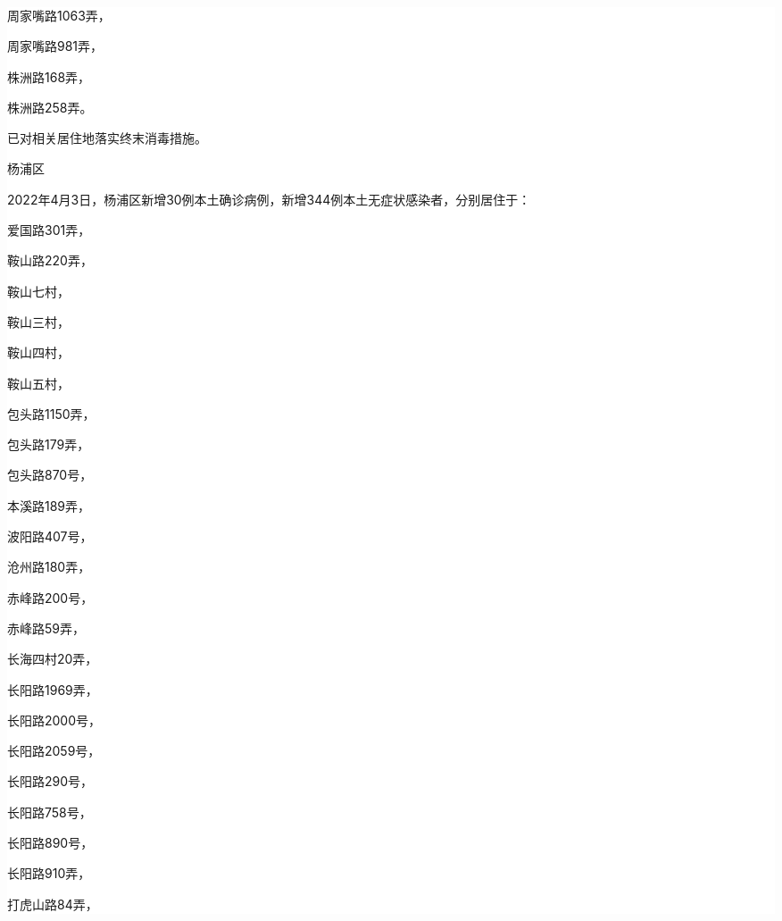周家嘴路1063弄，

周家嘴路981弄，

株洲路168弄，

株洲路258弄。



已对相关居住地落实终末消毒措施。



杨浦区


2022年4月3日，杨浦区新增30例本土确诊病例，新增344例本土无症状感染者，分别居住于：




爱国路301弄，

鞍山路220弄，

鞍山七村，

鞍山三村，

鞍山四村，

鞍山五村，

包头路1150弄，

包头路179弄，

包头路870号，

本溪路189弄，

波阳路407号，

沧州路180弄，

赤峰路200号，

赤峰路59弄，

长海四村20弄，

长阳路1969弄，

长阳路2000号，

长阳路2059号，

长阳路290号，

长阳路758号，

长阳路890号，

长阳路910弄，

打虎山路84弄，
